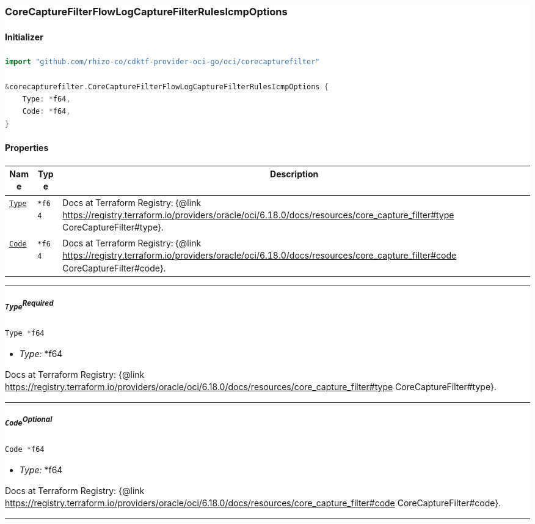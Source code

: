 
### CoreCaptureFilterFlowLogCaptureFilterRulesIcmpOptions <a name="CoreCaptureFilterFlowLogCaptureFilterRulesIcmpOptions" id="rhizo-co-terraform-provider-oci.coreCaptureFilter.CoreCaptureFilterFlowLogCaptureFilterRulesIcmpOptions"></a>

#### Initializer <a name="Initializer" id="rhizo-co-terraform-provider-oci.coreCaptureFilter.CoreCaptureFilterFlowLogCaptureFilterRulesIcmpOptions.Initializer"></a>

```go
import "github.com/rhizo-co/cdktf-provider-oci-go/oci/corecapturefilter"

&corecapturefilter.CoreCaptureFilterFlowLogCaptureFilterRulesIcmpOptions {
	Type: *f64,
	Code: *f64,
}
```

#### Properties <a name="Properties" id="Properties"></a>

| **Name** | **Type** | **Description** |
| --- | --- | --- |
| <code><a href="#rhizo-co-terraform-provider-oci.coreCaptureFilter.CoreCaptureFilterFlowLogCaptureFilterRulesIcmpOptions.property.type">Type</a></code> | <code>*f64</code> | Docs at Terraform Registry: {@link https://registry.terraform.io/providers/oracle/oci/6.18.0/docs/resources/core_capture_filter#type CoreCaptureFilter#type}. |
| <code><a href="#rhizo-co-terraform-provider-oci.coreCaptureFilter.CoreCaptureFilterFlowLogCaptureFilterRulesIcmpOptions.property.code">Code</a></code> | <code>*f64</code> | Docs at Terraform Registry: {@link https://registry.terraform.io/providers/oracle/oci/6.18.0/docs/resources/core_capture_filter#code CoreCaptureFilter#code}. |

---

##### `Type`<sup>Required</sup> <a name="Type" id="rhizo-co-terraform-provider-oci.coreCaptureFilter.CoreCaptureFilterFlowLogCaptureFilterRulesIcmpOptions.property.type"></a>

```go
Type *f64
```

- *Type:* *f64

Docs at Terraform Registry: {@link https://registry.terraform.io/providers/oracle/oci/6.18.0/docs/resources/core_capture_filter#type CoreCaptureFilter#type}.

---

##### `Code`<sup>Optional</sup> <a name="Code" id="rhizo-co-terraform-provider-oci.coreCaptureFilter.CoreCaptureFilterFlowLogCaptureFilterRulesIcmpOptions.property.code"></a>

```go
Code *f64
```

- *Type:* *f64

Docs at Terraform Registry: {@link https://registry.terraform.io/providers/oracle/oci/6.18.0/docs/resources/core_capture_filter#code CoreCaptureFilter#code}.

---